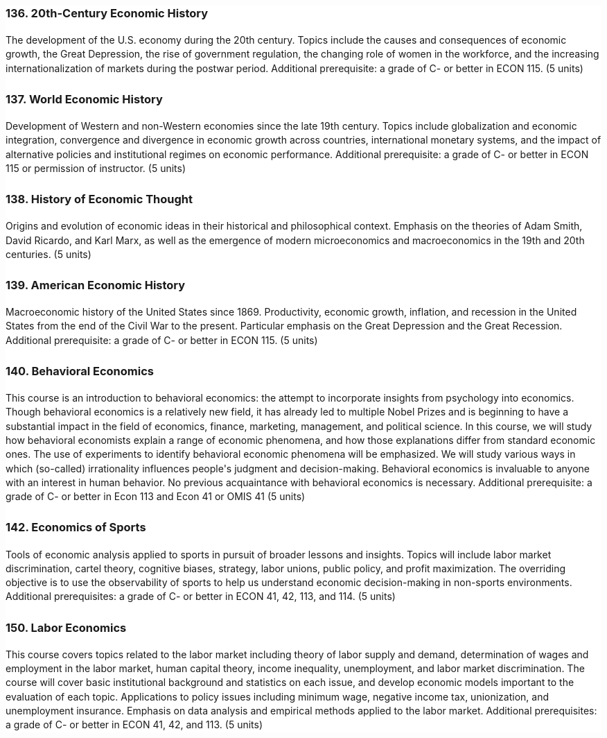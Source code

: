 ### 136. 20th-Century Economic History

The development of the U.S. economy during the 20th century. Topics include the causes and consequences of economic growth, the Great Depression, the rise of government regulation, the changing role of women in the workforce, and the increasing internationalization of markets during the postwar period. Additional prerequisite: a grade of C- or better in ECON 115. (5 units)

### 137. World Economic History

Development of Western and non-Western economies since the late 19th century. Topics include globalization and economic integration, convergence and divergence in economic growth across countries, international monetary systems, and the impact of alternative policies and institutional regimes on economic performance. Additional prerequisite: a grade of C- or better in ECON 115 or permission of instructor. (5 units)

### 138. History of Economic Thought

Origins and evolution of economic ideas in their historical and philosophical context. Emphasis on the theories of Adam Smith, David Ricardo, and Karl Marx, as well as the emergence of modern microeconomics and macroeconomics in the 19th and 20th centuries. (5 units)

### 139. American Economic History

Macroeconomic history of the United States since 1869. Productivity, economic growth, inflation, and recession in the United States from the end of the Civil War to the present. Particular emphasis on the Great Depression and the Great Recession. Additional prerequisite: a grade of C- or better in ECON 115. (5 units)

### 140. Behavioral Economics

This course is an introduction to behavioral economics: the attempt to incorporate insights from psychology into economics. Though behavioral economics is a relatively new field, it has already led to multiple Nobel Prizes and is beginning to have a substantial impact in the field of economics, finance, marketing, management, and political science. In this course, we will study how behavioral economists explain a range of economic phenomena, and how those explanations differ from standard economic ones. The use of experiments to identify behavioral economic phenomena will be emphasized. We will study various ways in which (so-called) irrationality influences people's judgment and decision-making. Behavioral economics is invaluable to anyone with an interest in human behavior. No previous acquaintance with behavioral economics is necessary. Additional prerequisite: a grade of C- or better in Econ 113 and Econ 41 or OMIS 41 (5 units)

### 142. Economics of Sports

Tools of economic analysis applied to sports in pursuit of broader lessons and insights. Topics will include labor market discrimination, cartel theory, cognitive biases, strategy, labor unions, public policy, and profit maximization. The overriding objective is to use the observability of sports to help us understand economic decision-making in non-sports environments. Additional prerequisites: a grade of C- or better in ECON 41, 42, 113, and 114. (5 units)

### 150. Labor Economics

This course covers topics related to the labor market including theory of labor supply and demand, determination of wages and employment in the labor market, human capital theory, income inequality, unemployment, and labor market discrimination. The course will cover basic institutional background and statistics on each issue, and develop economic models important to the evaluation of each topic. Applications to policy issues including minimum wage, negative income tax, unionization, and unemployment insurance. Emphasis on data analysis and empirical methods applied to the labor market. Additional prerequisites: a grade of C- or better in ECON 41, 42, and 113. (5 units)

